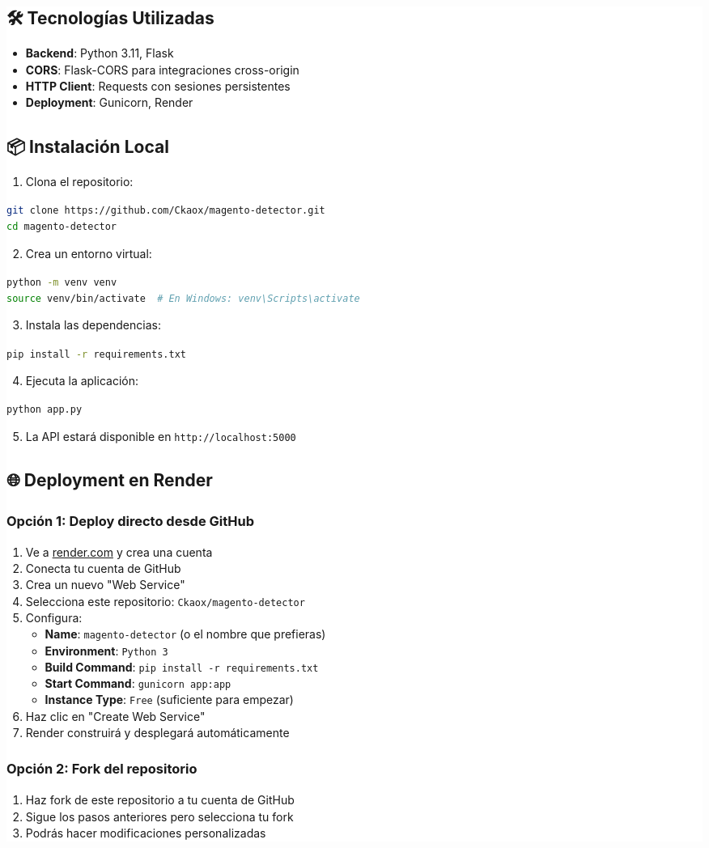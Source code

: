 ## 🛠️ Tecnologías Utilizadas

- **Backend**: Python 3.11, Flask
- **CORS**: Flask-CORS para integraciones cross-origin
- **HTTP Client**: Requests con sesiones persistentes
- **Deployment**: Gunicorn, Render

## 📦 Instalación Local

1. Clona el repositorio:
```bash
git clone https://github.com/Ckaox/magento-detector.git
cd magento-detector
```

2. Crea un entorno virtual:
```bash
python -m venv venv
source venv/bin/activate  # En Windows: venv\Scripts\activate
```

3. Instala las dependencias:
```bash
pip install -r requirements.txt
```

4. Ejecuta la aplicación:
```bash
python app.py
```

5. La API estará disponible en `http://localhost:5000`

## 🌐 Deployment en Render

### Opción 1: Deploy directo desde GitHub

1. Ve a [render.com](https://render.com) y crea una cuenta
2. Conecta tu cuenta de GitHub
3. Crea un nuevo "Web Service"
4. Selecciona este repositorio: `Ckaox/magento-detector`
5. Configura:
   - **Name**: `magento-detector` (o el nombre que prefieras)
   - **Environment**: `Python 3`
   - **Build Command**: `pip install -r requirements.txt`
   - **Start Command**: `gunicorn app:app`
   - **Instance Type**: `Free` (suficiente para empezar)
6. Haz clic en "Create Web Service"
7. Render construirá y desplegará automáticamente

### Opción 2: Fork del repositorio

1. Haz fork de este repositorio a tu cuenta de GitHub
2. Sigue los pasos anteriores pero selecciona tu fork
3. Podrás hacer modificaciones personalizadas
